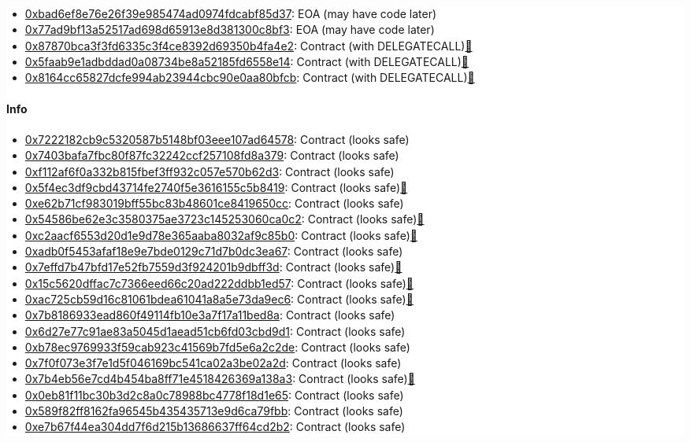 - [0xbad6ef8e76e26f39e985474ad0974fdcabf85d37](https://etherscan.io/address/0xbad6ef8e76e26f39e985474ad0974fdcabf85d37): EOA (may have code later)
- [0x77ad9bf13a52517ad698d65913e8d381300c8bf3](https://etherscan.io/address/0x77ad9bf13a52517ad698d65913e8d381300c8bf3): EOA (may have code later)
- [0x87870bca3f3fd6335c3f4ce8392d69350b4fa4e2](https://etherscan.io/address/0x87870bca3f3fd6335c3f4ce8392d69350b4fa4e2): Contract (with DELEGATECALL)[:ghost:](https://github.com/bgd-labs/aave-address-book "AaveV3Ethereum.POOL")
- [0x5faab9e1adbddad0a08734be8a52185fd6558e14](https://etherscan.io/address/0x5faab9e1adbddad0a08734be8a52185fd6558e14): Contract (with DELEGATECALL)[:ghost:](https://github.com/bgd-labs/aave-address-book "AaveV3Ethereum.POOL_IMPL")
- [0x8164cc65827dcfe994ab23944cbc90e0aa80bfcb](https://etherscan.io/address/0x8164cc65827dcfe994ab23944cbc90e0aa80bfcb): Contract (with DELEGATECALL)[:ghost:](https://github.com/bgd-labs/aave-address-book "AaveV3Ethereum.DEFAULT_INCENTIVES_CONTROLLER")

#### Info

- [0x7222182cb9c5320587b5148bf03eee107ad64578](https://etherscan.io/address/0x7222182cb9c5320587b5148bf03eee107ad64578): Contract (looks safe)
- [0x7403bafa7fbc80f87fc32242ccf257108fd8a379](https://etherscan.io/address/0x7403bafa7fbc80f87fc32242ccf257108fd8a379): Contract (looks safe)
- [0xf112af6f0a332b815fbef3ff932c057e570b62d3](https://etherscan.io/address/0xf112af6f0a332b815fbef3ff932c057e570b62d3): Contract (looks safe)
- [0x5f4ec3df9cbd43714fe2740f5e3616155c5b8419](https://etherscan.io/address/0x5f4ec3df9cbd43714fe2740f5e3616155c5b8419): Contract (looks safe)[:ghost:](https://github.com/bgd-labs/aave-address-book "AaveV3Ethereum.ASSETS.WETH.ORACLE")
- [0xe62b71cf983019bff55bc83b48601ce8419650cc](https://etherscan.io/address/0xe62b71cf983019bff55bc83b48601ce8419650cc): Contract (looks safe)
- [0x54586be62e3c3580375ae3723c145253060ca0c2](https://etherscan.io/address/0x54586be62e3c3580375ae3723c145253060ca0c2): Contract (looks safe)[:ghost:](https://github.com/bgd-labs/aave-address-book "AaveV3Ethereum.ORACLE")
- [0xc2aacf6553d20d1e9d78e365aaba8032af9c85b0](https://etherscan.io/address/0xc2aacf6553d20d1e9d78e365aaba8032af9c85b0): Contract (looks safe)[:ghost:](https://github.com/bgd-labs/aave-address-book "AaveV3Ethereum.ACL_MANAGER")
- [0xadb0f5453afaf18e9e7bde0129c71d7b0dc3ea67](https://etherscan.io/address/0xadb0f5453afaf18e9e7bde0129c71d7b0dc3ea67): Contract (looks safe)
- [0x7effd7b47bfd17e52fb7559d3f924201b9dbff3d](https://etherscan.io/address/0x7effd7b47bfd17e52fb7559d3f924201b9dbff3d): Contract (looks safe)[:ghost:](https://github.com/bgd-labs/aave-address-book "AaveV3Ethereum.DEFAULT_A_TOKEN_IMPL_REV_1")
- [0x15c5620dffac7c7366eed66c20ad222ddbb1ed57](https://etherscan.io/address/0x15c5620dffac7c7366eed66c20ad222ddbb1ed57): Contract (looks safe)[:ghost:](https://github.com/bgd-labs/aave-address-book "AaveV3Ethereum.DEFAULT_STABLE_DEBT_TOKEN_IMPL_REV_1")
- [0xac725cb59d16c81061bdea61041a8a5e73da9ec6](https://etherscan.io/address/0xac725cb59d16c81061bdea61041a8a5e73da9ec6): Contract (looks safe)[:ghost:](https://github.com/bgd-labs/aave-address-book "AaveV3Ethereum.DEFAULT_VARIABLE_DEBT_TOKEN_IMPL_REV_1")
- [0x7b8186933ead860f49114fb10e3a7f17a11bed8a](https://etherscan.io/address/0x7b8186933ead860f49114fb10e3a7f17a11bed8a): Contract (looks safe)
- [0x6d27e77c91ae83a5045d1aead51cb6fd03cbd9d1](https://etherscan.io/address/0x6d27e77c91ae83a5045d1aead51cb6fd03cbd9d1): Contract (looks safe)
- [0xb78ec9769933f59cab923c41569b7fd5e6a2c2de](https://etherscan.io/address/0xb78ec9769933f59cab923c41569b7fd5e6a2c2de): Contract (looks safe)
- [0x7f0f073e3f7e1d5f046169bc541ca02a3be02a2d](https://etherscan.io/address/0x7f0f073e3f7e1d5f046169bc541ca02a3be02a2d): Contract (looks safe)
- [0x7b4eb56e7cd4b454ba8ff71e4518426369a138a3](https://etherscan.io/address/0x7b4eb56e7cd4b454ba8ff71e4518426369a138a3): Contract (looks safe)[:ghost:](https://github.com/bgd-labs/aave-address-book "AaveV3Ethereum.AAVE_PROTOCOL_DATA_PROVIDER")
- [0x0eb81f11bc30b3d2c8a0c78988bc4778f18d1e65](https://etherscan.io/address/0x0eb81f11bc30b3d2c8a0c78988bc4778f18d1e65): Contract (looks safe)
- [0x589f82ff8162fa96545b435435713e9d6ca79fbb](https://etherscan.io/address/0x589f82ff8162fa96545b435435713e9d6ca79fbb): Contract (looks safe)
- [0xe7b67f44ea304dd7f6d215b13686637ff64cd2b2](https://etherscan.io/address/0xe7b67f44ea304dd7f6d215b13686637ff64cd2b2): Contract (looks safe)

